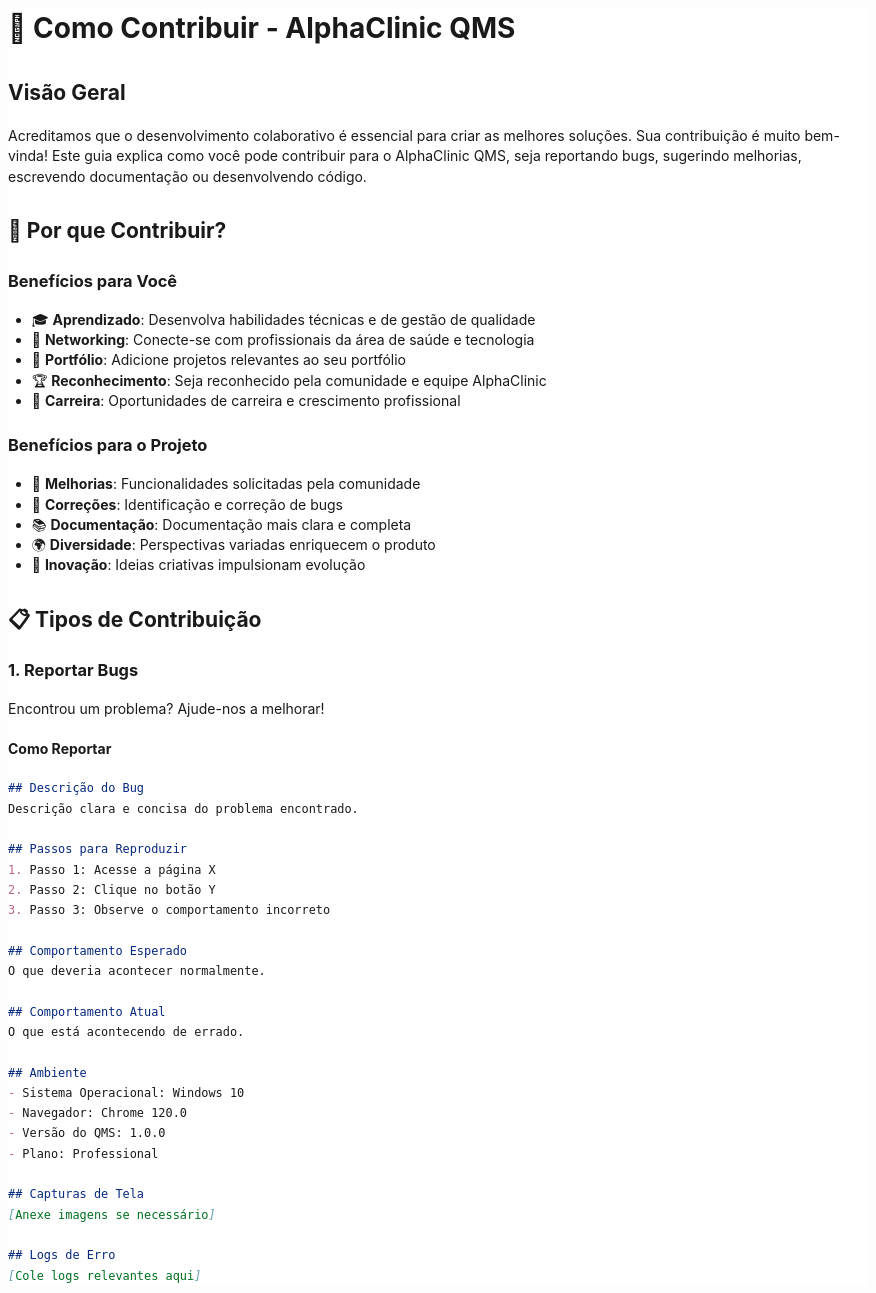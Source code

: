 # 🤝 Como Contribuir - AlphaClinic QMS

## Visão Geral

Acreditamos que o desenvolvimento colaborativo é essencial para criar as melhores soluções. Sua contribuição é muito bem-vinda! Este guia explica como você pode contribuir para o AlphaClinic QMS, seja reportando bugs, sugerindo melhorias, escrevendo documentação ou desenvolvendo código.

## 🌟 Por que Contribuir?

### Benefícios para Você
- 🎓 **Aprendizado**: Desenvolva habilidades técnicas e de gestão de qualidade
- 👥 **Networking**: Conecte-se com profissionais da área de saúde e tecnologia
- 💼 **Portfólio**: Adicione projetos relevantes ao seu portfólio
- 🏆 **Reconhecimento**: Seja reconhecido pela comunidade e equipe AlphaClinic
- 🚀 **Carreira**: Oportunidades de carreira e crescimento profissional

### Benefícios para o Projeto
- 🔧 **Melhorias**: Funcionalidades solicitadas pela comunidade
- 🐛 **Correções**: Identificação e correção de bugs
- 📚 **Documentação**: Documentação mais clara e completa
- 🌍 **Diversidade**: Perspectivas variadas enriquecem o produto
- 🚀 **Inovação**: Ideias criativas impulsionam evolução

## 📋 Tipos de Contribuição

### 1. Reportar Bugs
Encontrou um problema? Ajude-nos a melhorar!

#### Como Reportar
```markdown
## Descrição do Bug
Descrição clara e concisa do problema encontrado.

## Passos para Reproduzir
1. Passo 1: Acesse a página X
2. Passo 2: Clique no botão Y
3. Passo 3: Observe o comportamento incorreto

## Comportamento Esperado
O que deveria acontecer normalmente.

## Comportamento Atual
O que está acontecendo de errado.

## Ambiente
- Sistema Operacional: Windows 10
- Navegador: Chrome 120.0
- Versão do QMS: 1.0.0
- Plano: Professional

## Capturas de Tela
[Anexe imagens se necessário]

## Logs de Erro
[Cole logs relevantes aqui]
```
